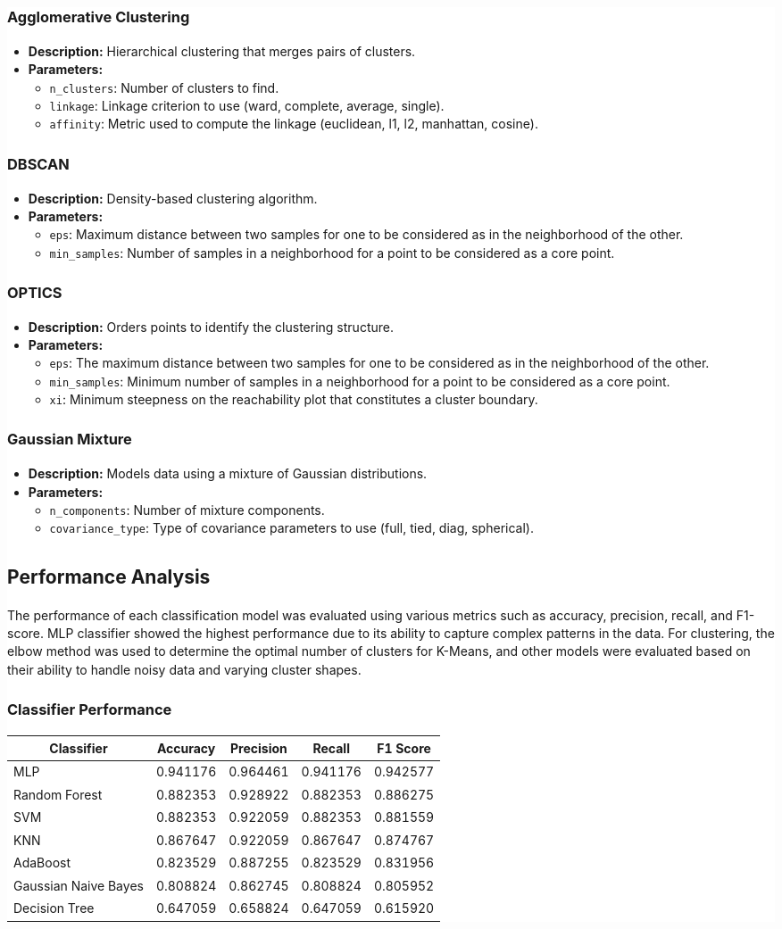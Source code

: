 

### Agglomerative Clustering
- **Description:** Hierarchical clustering that merges pairs of clusters.
- **Parameters:**
  - `n_clusters`: Number of clusters to find.
  - `linkage`: Linkage criterion to use (ward, complete, average, single).
  - `affinity`: Metric used to compute the linkage (euclidean, l1, l2, manhattan, cosine).



### DBSCAN
- **Description:** Density-based clustering algorithm.
- **Parameters:**
  - `eps`: Maximum distance between two samples for one to be considered as in the neighborhood of the other.
  - `min_samples`: Number of samples in a neighborhood for a point to be considered as a core point.


### OPTICS
- **Description:** Orders points to identify the clustering structure.
- **Parameters:**
  - `eps`: The maximum distance between two samples for one to be considered as in the neighborhood of the other.
  - `min_samples`: Minimum number of samples in a neighborhood for a point to be considered as a core point.
  - `xi`: Minimum steepness on the reachability plot that constitutes a cluster boundary.


### Gaussian Mixture
- **Description:** Models data using a mixture of Gaussian distributions.
- **Parameters:**
  - `n_components`: Number of mixture components.
  - `covariance_type`: Type of covariance parameters to use (full, tied, diag, spherical).



## Performance Analysis
The performance of each classification model was evaluated using various metrics such as accuracy, precision, recall, and F1-score. MLP classifier showed the highest performance due to its ability to capture complex patterns in the data. For clustering, the elbow method was used to determine the optimal number of clusters for K-Means, and other models were evaluated based on their ability to handle noisy data and varying cluster shapes.



### Classifier Performance

| Classifier              | Accuracy | Precision | Recall   | F1 Score |
|-------------------------|----------|-----------|----------|----------|
| MLP                     | 0.941176 | 0.964461  | 0.941176 | 0.942577 |
| Random Forest           | 0.882353 | 0.928922  | 0.882353 | 0.886275 |
| SVM                     | 0.882353 | 0.922059  | 0.882353 | 0.881559 |
| KNN                     | 0.867647 | 0.922059  | 0.867647 | 0.874767 |
| AdaBoost                | 0.823529 | 0.887255  | 0.823529 | 0.831956 |
| Gaussian Naive Bayes    | 0.808824 | 0.862745  | 0.808824 | 0.805952 |
| Decision Tree           | 0.647059 | 0.658824  | 0.647059 | 0.615920 |
